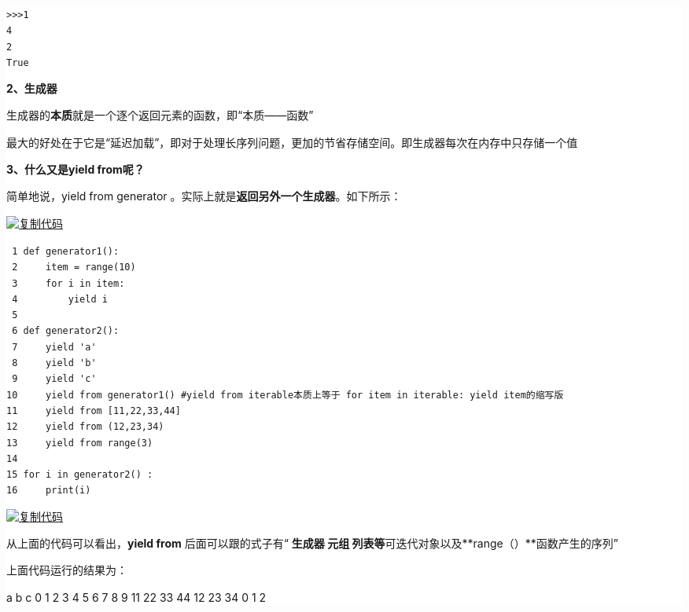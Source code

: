 ```
>>>1
4
2
True
```

**2、生成器**

生成器的**本质**就是一个逐个返回元素的函数，即“本质——函数”

最大的好处在于它是“延迟加载”，即对于处理长序列问题，更加的节省存储空间。即生成器每次在内存中只存储一个值

**3、什么又是yield from呢？**

简单地说，yield from  generator 。实际上就是**返回另外一个生成器**。如下所示：

[![复制代码](https://common.cnblogs.com/images/copycode.gif)](javascript:void(0);)

```
 1 def generator1():
 2     item = range(10)
 3     for i in item:
 4         yield i
 5 
 6 def generator2():
 7     yield 'a'
 8     yield 'b'
 9     yield 'c'
10     yield from generator1() #yield from iterable本质上等于 for item in iterable: yield item的缩写版
11     yield from [11,22,33,44]
12     yield from (12,23,34)
13     yield from range(3)
14 
15 for i in generator2() :
16     print(i)
```

[![复制代码](https://common.cnblogs.com/images/copycode.gif)](javascript:void(0);)

从上面的代码可以看出，**yield from** 后面可以跟的式子有“ **生成器  元组 列表等**可迭代对象以及**range（）**函数产生的序列”

上面代码运行的结果为：

a
b
c
0
1
2
3
4
5
6
7
8
9
11
22
33
44
12
23
34
0
1
2
